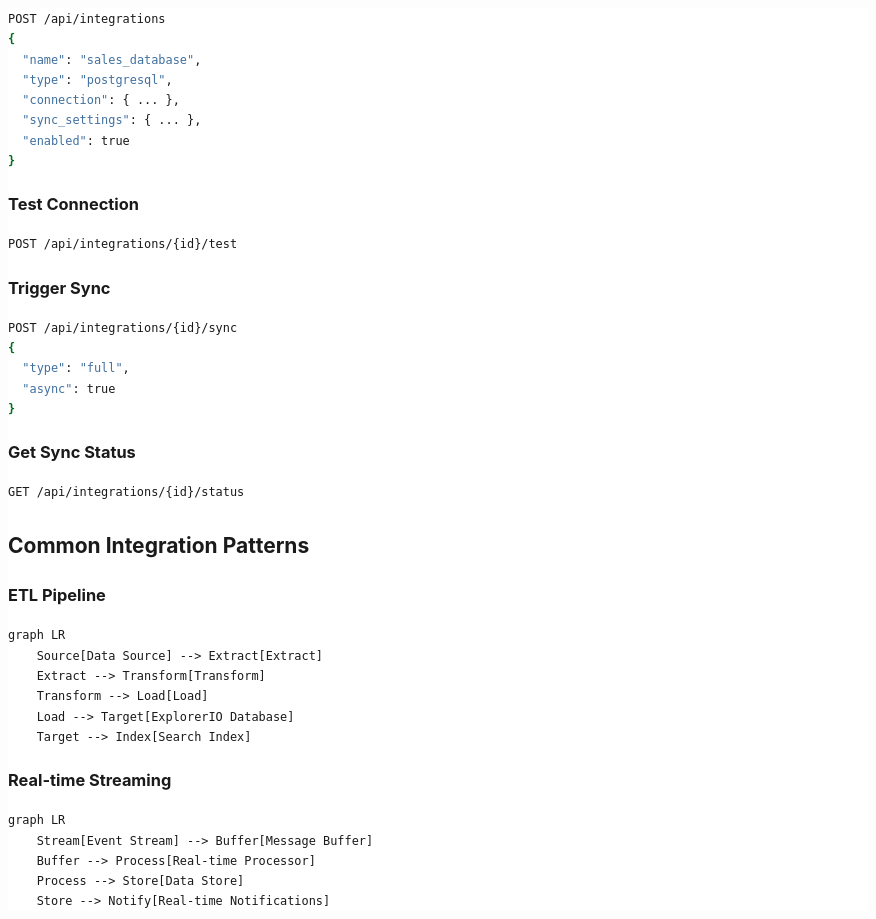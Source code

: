 ```bash
POST /api/integrations
{
  "name": "sales_database",
  "type": "postgresql",
  "connection": { ... },
  "sync_settings": { ... },
  "enabled": true
}
```

### Test Connection

```bash
POST /api/integrations/{id}/test
```

### Trigger Sync

```bash
POST /api/integrations/{id}/sync
{
  "type": "full",
  "async": true
}
```

### Get Sync Status

```bash
GET /api/integrations/{id}/status
```

## Common Integration Patterns

### ETL Pipeline

```mermaid
graph LR
    Source[Data Source] --> Extract[Extract]
    Extract --> Transform[Transform]
    Transform --> Load[Load]
    Load --> Target[ExplorerIO Database]
    Target --> Index[Search Index]
```

### Real-time Streaming

```mermaid
graph LR
    Stream[Event Stream] --> Buffer[Message Buffer]
    Buffer --> Process[Real-time Processor]
    Process --> Store[Data Store]
    Store --> Notify[Real-time Notifications]
```
